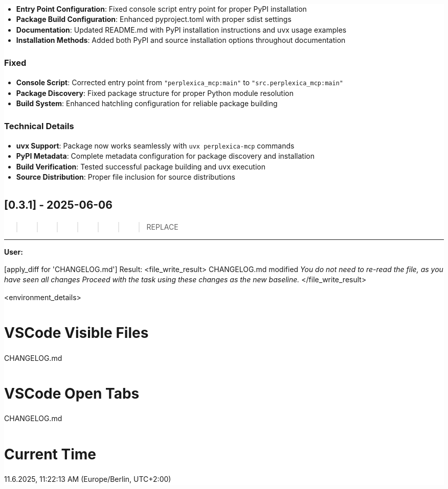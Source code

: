 - **Entry Point Configuration**: Fixed console script entry point for proper PyPI installation
- **Package Build Configuration**: Enhanced pyproject.toml with proper sdist settings
- **Documentation**: Updated README.md with PyPI installation instructions and uvx usage examples
- **Installation Methods**: Added both PyPI and source installation options throughout documentation

### Fixed

- **Console Script**: Corrected entry point from `"perplexica_mcp:main"` to `"src.perplexica_mcp:main"`
- **Package Discovery**: Fixed package structure for proper Python module resolution
- **Build System**: Enhanced hatchling configuration for reliable package building

### Technical Details

- **uvx Support**: Package now works seamlessly with `uvx perplexica-mcp` commands
- **PyPI Metadata**: Complete metadata configuration for package discovery and installation
- **Build Verification**: Tested successful package building and uvx execution
- **Source Distribution**: Proper file inclusion for source distributions

## [0.3.1] - 2025-06-06
>>>>>>> REPLACE
</diff>
</apply_diff>

---

**User:**

[apply_diff for 'CHANGELOG.md'] Result:
<file_write_result>
<path>CHANGELOG.md</path>
<operation>modified</operation>
<notice>
<i>You do not need to re-read the file, as you have seen all changes</i>
<i>Proceed with the task using these changes as the new baseline.</i>
</notice>
</file_write_result>

<environment_details>
# VSCode Visible Files
CHANGELOG.md

# VSCode Open Tabs
CHANGELOG.md

# Current Time
11.6.2025, 11:22:13 AM (Europe/Berlin, UTC+2:00)
